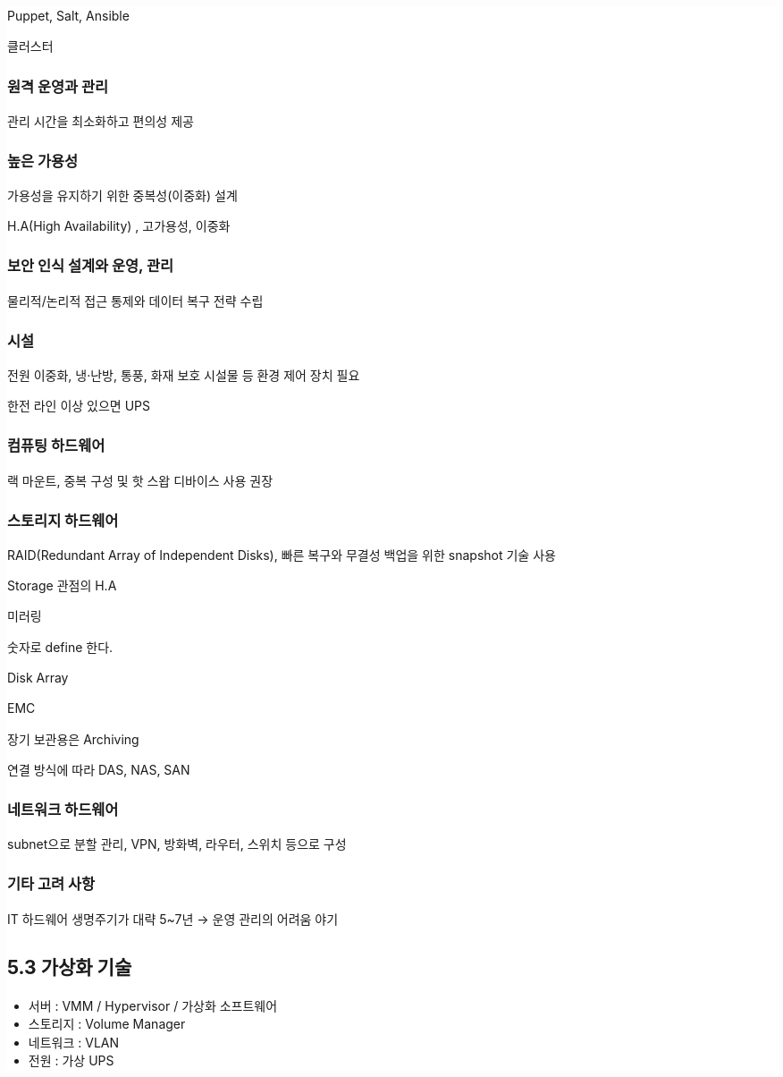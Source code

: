 Puppet, Salt, Ansible

클러스터

### 원격 운영과 관리

관리 시간을 최소화하고 편의성 제공

### 높은 가용성

가용성을 유지하기 위한 중복성(이중화) 설계

H.A(High Availability) , 고가용성, 이중화

### 보안 인식 설계와 운영, 관리

물리적/논리적 접근 통제와 데이터 복구 전략 수립

### 시설

전원 이중화, 냉·난방, 통풍, 화재 보호 시설물 등 환경 제어 장치 필요

한전 라인 이상 있으면 UPS

### 컴퓨팅 하드웨어

랙 마운트, 중복 구성 및 핫 스왑 디바이스 사용 권장

### 스토리지 하드웨어

RAID(Redundant Array of Independent Disks), 빠른 복구와 무결성 백업을 위한 snapshot 기술 사용

Storage 관점의 H.A

미러링

숫자로 define 한다.

Disk Array

EMC

장기 보관용은 Archiving

연결 방식에 따라 DAS, NAS, SAN

### 네트워크 하드웨어

subnet으로 분할 관리, VPN, 방화벽, 라우터, 스위치 등으로 구성

### 기타 고려 사항

IT 하드웨어 생명주기가 대략 5~7년 → 운영 관리의 어려움 야기

## 5.3 가상화 기술

- 서버 : VMM / Hypervisor / 가상화 소프트웨어
- 스토리지 : Volume Manager
- 네트워크 : VLAN
- 전원 : 가상 UPS
